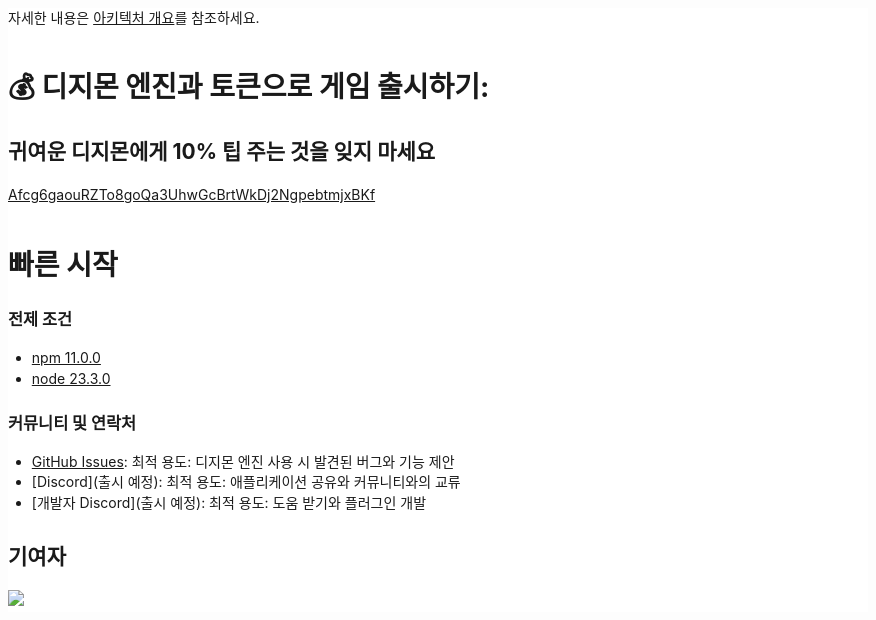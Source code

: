 자세한 내용은 [아키텍처 개요](https://docs.digimon.tech/digimon/digimon-engine/architecture-overview)를 참조하세요.

# 💰 디지몬 엔진과 토큰으로 게임 출시하기:

## 귀여운 디지몬에게 10% 팁 주는 것을 잊지 마세요
[Afcg6gaouRZTo8goQa3UhwGcBrtWkDj2NgpebtmjxBKf](https://solscan.io/account/Afcg6gaouRZTo8goQa3UhwGcBrtWkDj2NgpebtmjxBKf)

# 빠른 시작

### 전제 조건

- [npm 11.0.0](https://www.npmjs.com/get-npm)
- [node 23.3.0](https://nodejs.org/en/download/)

### 커뮤니티 및 연락처

- [GitHub Issues](https://github.com/CohumanSpace/digimon-engine/issues): 최적 용도: 디지몬 엔진 사용 시 발견된 버그와 기능 제안
- [Discord](출시 예정): 최적 용도: 애플리케이션 공유와 커뮤니티와의 교류
- [개발자 Discord](출시 예정): 최적 용도: 도움 받기와 플러그인 개발

## 기여자

<a href="https://github.com/CohumanSpace/digimon-engine/graphs/contributors">
  <img src="https://contrib.rocks/image?repo=CohumanSpace/digimon-engine" />
</a> 